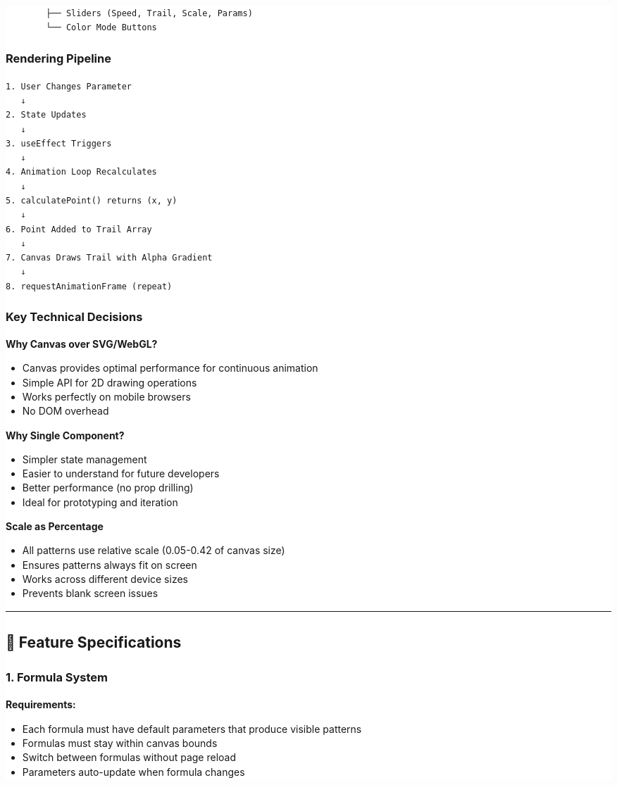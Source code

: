 ```
        ├── Sliders (Speed, Trail, Scale, Params)
        └── Color Mode Buttons
```

### Rendering Pipeline

```
1. User Changes Parameter
   ↓
2. State Updates
   ↓
3. useEffect Triggers
   ↓
4. Animation Loop Recalculates
   ↓
5. calculatePoint() returns (x, y)
   ↓
6. Point Added to Trail Array
   ↓
7. Canvas Draws Trail with Alpha Gradient
   ↓
8. requestAnimationFrame (repeat)
```

### Key Technical Decisions

**Why Canvas over SVG/WebGL?**
- Canvas provides optimal performance for continuous animation
- Simple API for 2D drawing operations
- Works perfectly on mobile browsers
- No DOM overhead

**Why Single Component?**
- Simpler state management
- Easier to understand for future developers
- Better performance (no prop drilling)
- Ideal for prototyping and iteration

**Scale as Percentage**
- All patterns use relative scale (0.05-0.42 of canvas size)
- Ensures patterns always fit on screen
- Works across different device sizes
- Prevents blank screen issues

---

## 🎨 Feature Specifications

### 1. Formula System

**Requirements:**
- Each formula must have default parameters that produce visible patterns
- Formulas must stay within canvas bounds
- Switch between formulas without page reload
- Parameters auto-update when formula changes
